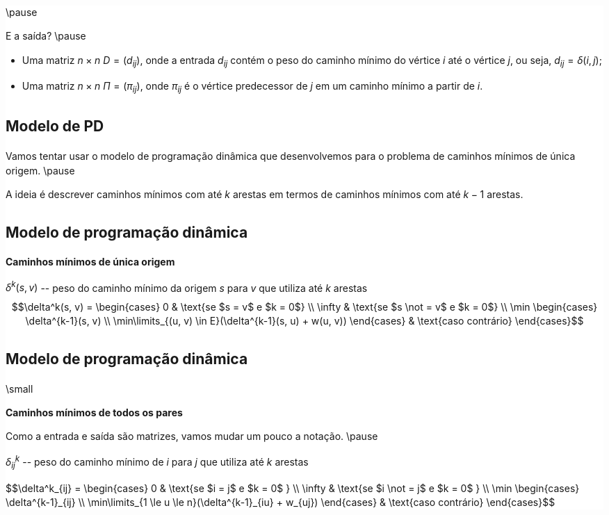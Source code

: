 \pause

E a saída? \pause

- Uma matriz $n \times n\ D = \left ( d_{ij} \right )$, onde a entrada $d_{ij}$ contém o peso do caminho mínimo do vértice $i$ até o vértice $j$, ou seja, $d_{ij} = \delta(i, j)$;

- Uma matriz $n \times n\ \Pi = \left ( \pi_{ij} \right )$, onde $\pi_{ij}$ é o vértice predecessor de $j$ em um caminho mínimo a partir de $i$.


## Modelo de PD

Vamos tentar usar o modelo de programação dinâmica que desenvolvemos para o problema de caminhos mínimos de única origem. \pause

A ideia é descrever caminhos mínimos com até $k$ arestas em termos de caminhos mínimos com até $k - 1$ arestas.


## Modelo de programação dinâmica

**Caminhos mínimos de única origem**

$\delta^k(s, v)$ -- peso do caminho mínimo da origem $s$ para $v$ que utiliza até $k$ arestas
$$\delta^k(s, v) =
\begin{cases}
  0 & \text{se $s = v$ e $k = 0$} \\
  \infty & \text{se $s \not = v$ e $k = 0$} \\
  \min \begin{cases}
    \delta^{k-1}(s, v) \\
    \min\limits_{(u, v) \in E}(\delta^{k-1}(s, u) + w(u, v))
  \end{cases} & \text{caso contrário}
\end{cases}$$


## Modelo de programação dinâmica

\small

**Caminhos mínimos de todos os pares**

Como a entrada e saída são matrizes, vamos mudar um pouco a notação. \pause

$\delta^k_{ij}$ -- peso do caminho mínimo de $i$ para $j$ que utiliza até $k$ arestas

<div class="columns">
<div class="column" width="60%">
$$\delta^k_{ij} =
\begin{cases}
  0 & \text{se $i = j$ e $k = 0$ } \\
  \infty & \text{se $i \not = j$ e $k = 0$ } \\
  \min \begin{cases}
    \delta^{k-1}_{ij} \\
    \min\limits_{1 \le u \le n}(\delta^{k-1}_{iu} + w_{uj})
  \end{cases} & \text{caso contrário}
\end{cases}$$
